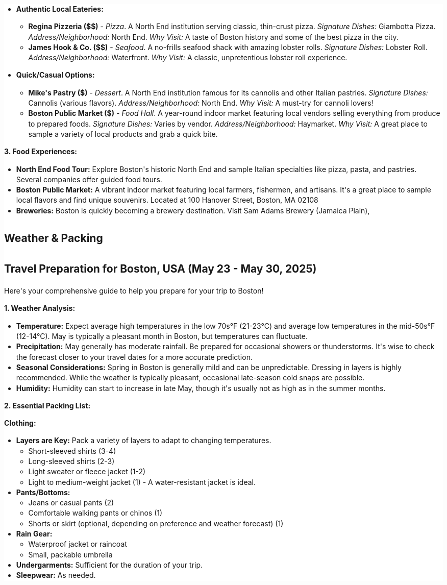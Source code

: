 *   **Authentic Local Eateries:**
    *   **Regina Pizzeria ($$)** - *Pizza*. A North End institution serving classic, thin-crust pizza. *Signature Dishes:* Giambotta Pizza. *Address/Neighborhood:* North End. *Why Visit:* A taste of Boston history and some of the best pizza in the city.
    *   **James Hook & Co. ($$)** - *Seafood*. A no-frills seafood shack with amazing lobster rolls. *Signature Dishes:* Lobster Roll. *Address/Neighborhood:* Waterfront. *Why Visit:* A classic, unpretentious lobster roll experience.

*   **Quick/Casual Options:**
    *   **Mike's Pastry ($)** - *Dessert*. A North End institution famous for its cannolis and other Italian pastries. *Signature Dishes:* Cannolis (various flavors). *Address/Neighborhood:* North End. *Why Visit:* A must-try for cannoli lovers!
    *   **Boston Public Market ($)** - *Food Hall*. A year-round indoor market featuring local vendors selling everything from produce to prepared foods. *Signature Dishes:* Varies by vendor. *Address/Neighborhood:* Haymarket. *Why Visit:* A great place to sample a variety of local products and grab a quick bite.

**3. Food Experiences:**

*   **North End Food Tour:** Explore Boston's historic North End and sample Italian specialties like pizza, pasta, and pastries. Several companies offer guided food tours.
*   **Boston Public Market:** A vibrant indoor market featuring local farmers, fishermen, and artisans. It's a great place to sample local flavors and find unique souvenirs. Located at 100 Hanover Street, Boston, MA 02108
*   **Breweries:** Boston is quickly becoming a brewery destination. Visit Sam Adams Brewery (Jamaica Plain),

## Weather & Packing


## Travel Preparation for Boston, USA (May 23 - May 30, 2025)

Here's your comprehensive guide to help you prepare for your trip to Boston!

**1. Weather Analysis:**

*   **Temperature:** Expect average high temperatures in the low 70s°F (21-23°C) and average low temperatures in the mid-50s°F (12-14°C). May is typically a pleasant month in Boston, but temperatures can fluctuate.
*   **Precipitation:** May generally has moderate rainfall. Be prepared for occasional showers or thunderstorms. It's wise to check the forecast closer to your travel dates for a more accurate prediction.
*   **Seasonal Considerations:** Spring in Boston is generally mild and can be unpredictable. Dressing in layers is highly recommended. While the weather is typically pleasant, occasional late-season cold snaps are possible.
*   **Humidity:** Humidity can start to increase in late May, though it's usually not as high as in the summer months.

**2. Essential Packing List:**

**Clothing:**

*   **Layers are Key:** Pack a variety of layers to adapt to changing temperatures.
    *   Short-sleeved shirts (3-4)
    *   Long-sleeved shirts (2-3)
    *   Light sweater or fleece jacket (1-2)
    *   Light to medium-weight jacket (1) - A water-resistant jacket is ideal.
*   **Pants/Bottoms:**
    *   Jeans or casual pants (2)
    *   Comfortable walking pants or chinos (1)
    *   Shorts or skirt (optional, depending on preference and weather forecast) (1)
*   **Rain Gear:**
    *   Waterproof jacket or raincoat
    *   Small, packable umbrella
*   **Undergarments:** Sufficient for the duration of your trip.
*   **Sleepwear:** As needed.